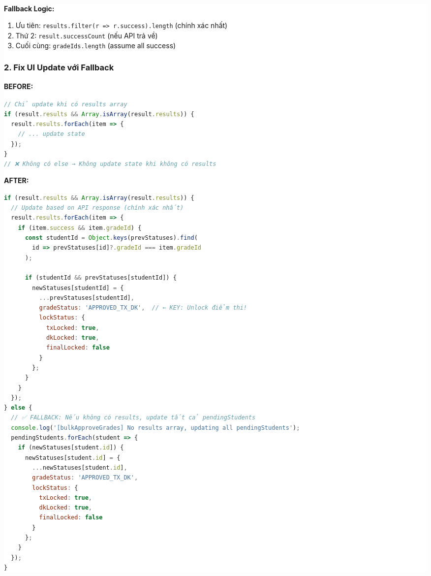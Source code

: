 **Fallback Logic:**
1. Ưu tiên: `results.filter(r => r.success).length` (chính xác nhất)
2. Thứ 2: `result.successCount` (nếu API trả về)
3. Cuối cùng: `gradeIds.length` (assume all success)

### 2. Fix UI Update với Fallback

**BEFORE:**
```javascript
// Chỉ update khi có results array
if (result.results && Array.isArray(result.results)) {
  result.results.forEach(item => {
    // ... update state
  });
}
// ❌ Không có else → Không update state khi không có results
```

**AFTER:**
```javascript
if (result.results && Array.isArray(result.results)) {
  // Update based on API response (chính xác nhất)
  result.results.forEach(item => {
    if (item.success && item.gradeId) {
      const studentId = Object.keys(prevStatuses).find(
        id => prevStatuses[id]?.gradeId === item.gradeId
      );
      
      if (studentId && prevStatuses[studentId]) {
        newStatuses[studentId] = {
          ...prevStatuses[studentId],
          gradeStatus: 'APPROVED_TX_DK',  // ← KEY: Unlock điểm thi!
          lockStatus: {
            txLocked: true,
            dkLocked: true,
            finalLocked: false
          }
        };
      }
    }
  });
} else {
  // ✅ FALLBACK: Nếu không có results, update tất cả pendingStudents
  console.log('[bulkApproveGrades] No results array, updating all pendingStudents');
  pendingStudents.forEach(student => {
    if (newStatuses[student.id]) {
      newStatuses[student.id] = {
        ...newStatuses[student.id],
        gradeStatus: 'APPROVED_TX_DK',
        lockStatus: {
          txLocked: true,
          dkLocked: true,
          finalLocked: false
        }
      };
    }
  });
}
```
